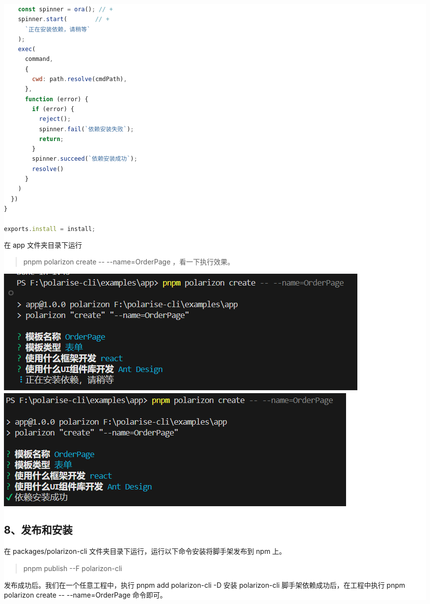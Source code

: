 ```js
    const spinner = ora(); // +
    spinner.start(        // +
      `正在安装依赖，请稍等`
    );
    exec(
      command,
      {
        cwd: path.resolve(cmdPath),
      },
      function (error) {
        if (error) {
          reject();
          spinner.fail(`依赖安装失败`);
          return;
        }
        spinner.succeed(`依赖安装成功`);
        resolve()
      }
    )
  })
}

exports.install = install;
```
在 app 文件夹目录下运行 
> pnpm polarizon create -- --name=OrderPage
，看一下执行效果。

![正在安装](./asserts/Image12.png)
![安装完成](./asserts/Image13.png)

## 8、发布和安装
在 packages/polarizon-cli 文件夹目录下运行，运行以下命令安装将脚手架发布到 npm 上。
> pnpm publish --F polarizon-cli

发布成功后。我们在一个任意工程中，执行 pnpm add polarizon-cli -D 安装 polarizon-cli 脚手架依赖成功后，在工程中执行 pnpm polarizon create -- --name=OrderPage 命令即可。
